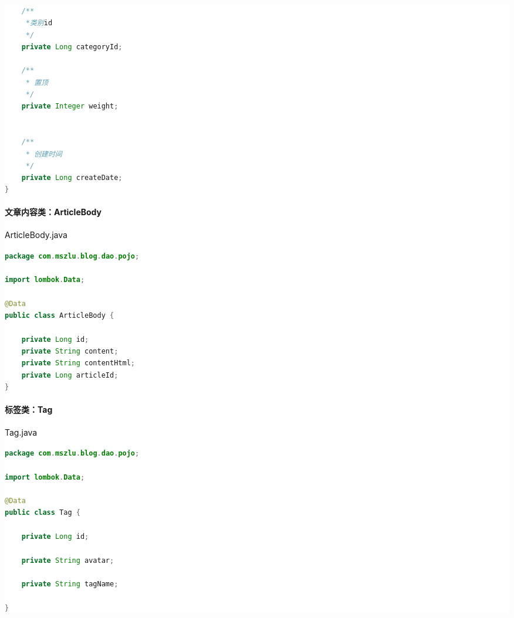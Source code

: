 ```java
    /**
     *类别id
     */
    private Long categoryId;

    /**
     * 置顶
     */
    private Integer weight;


    /**
     * 创建时间
     */
    private Long createDate;
}
```



#### 文章内容类：ArticleBody

ArticleBody.java

```java
package com.mszlu.blog.dao.pojo;

import lombok.Data;

@Data
public class ArticleBody {

    private Long id;
    private String content;
    private String contentHtml;
    private Long articleId;
}

```



#### 标签类：Tag

Tag.java

```java
package com.mszlu.blog.dao.pojo;

import lombok.Data;

@Data
public class Tag {

    private Long id;

    private String avatar;

    private String tagName;

}
```
